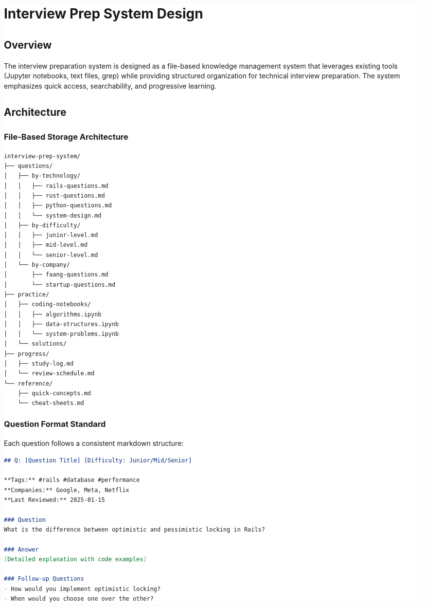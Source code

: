 # Interview Prep System Design

## Overview

The interview preparation system is designed as a file-based knowledge management system that leverages existing tools (Jupyter notebooks, text files, grep) while providing structured organization for technical interview preparation. The system emphasizes quick access, searchability, and progressive learning.

## Architecture

### File-Based Storage Architecture

```
interview-prep-system/
├── questions/
│   ├── by-technology/
│   │   ├── rails-questions.md
│   │   ├── rust-questions.md
│   │   ├── python-questions.md
│   │   └── system-design.md
│   ├── by-difficulty/
│   │   ├── junior-level.md
│   │   ├── mid-level.md
│   │   └── senior-level.md
│   └── by-company/
│       ├── faang-questions.md
│       └── startup-questions.md
├── practice/
│   ├── coding-notebooks/
│   │   ├── algorithms.ipynb
│   │   ├── data-structures.ipynb
│   │   └── system-problems.ipynb
│   └── solutions/
├── progress/
│   ├── study-log.md
│   └── review-schedule.md
└── reference/
    ├── quick-concepts.md
    └── cheat-sheets.md
```

### Question Format Standard

Each question follows a consistent markdown structure:

```markdown
## Q: [Question Title] [Difficulty: Junior/Mid/Senior]

**Tags:** #rails #database #performance
**Companies:** Google, Meta, Netflix
**Last Reviewed:** 2025-01-15

### Question
What is the difference between optimistic and pessimistic locking in Rails?

### Answer
[Detailed explanation with code examples]

### Follow-up Questions
- How would you implement optimistic locking?
- When would you choose one over the other?

```